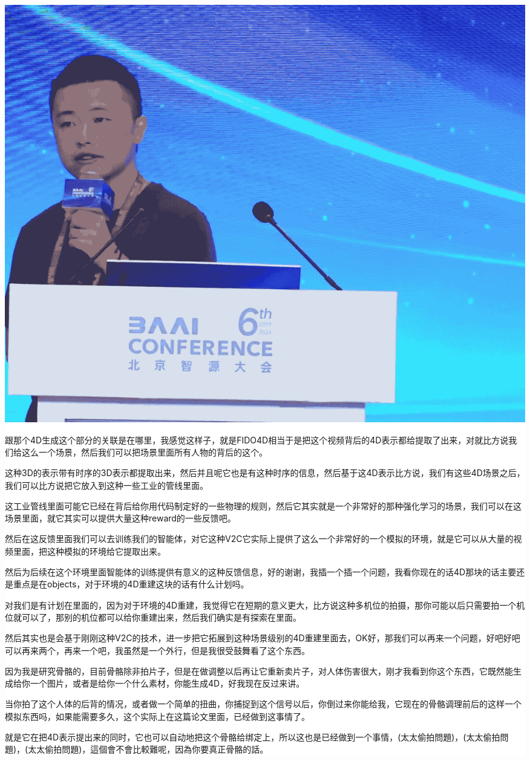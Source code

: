 ![](img/fdf33260e7d18dd97f8360d7bbc6dd16_45.png)

跟那个4D生成这个部分的关联是在哪里，我感觉这样子，就是FIDO4D相当于是把这个视频背后的4D表示都给提取了出来，对就比方说我们给这么一个场景，然后我们可以把场景里面所有人物的背后的这个。

这种3D的表示带有时序的3D表示都提取出来，然后并且呢它也是有这种时序的信息，然后基于这4D表示比方说，我们有这些4D场景之后，我们可以比方说把它放入到这种一些工业的管线里面。

这工业管线里面可能它已经在背后给你用代码制定好的一些物理的规则，然后它其实就是一个非常好的那种强化学习的场景，我们可以在这场景里面，就它其实可以提供大量这种reward的一些反馈吧。

然后在这反馈里面我们可以去训练我们的智能体，对它这种V2C它实际上提供了这么一个非常好的一个模拟的环境，就是它可以从大量的视频里面，把这种模拟的环境给它提取出来。

然后为后续在这个环境里面智能体的训练提供有意义的这种反馈信息，好的谢谢，我插一个插一个问题，我看你现在的话4D那块的话主要还是重点是在objects，对于环境的4D重建这块的话有什么计划吗。

对我们是有计划在里面的，因为对于环境的4D重建，我觉得它在短期的意义更大，比方说这种多机位的拍摄，那你可能以后只需要拍一个机位就可以了，那别的机位都可以给你重建出来，然后我们确实是有探索在里面。

然后其实也是会基于刚刚这种V2C的技术，进一步把它拓展到这种场景级别的4D重建里面去，OK好，那我们可以再来一个问题，好吧好吧可以再来两个，再来一个吧，我虽然是一个外行，但是我很受鼓舞看了这个东西。

因为我是研究骨骼的，目前骨骼除非拍片子，但是在做调整以后再让它重新卖片子，对人体伤害很大，刚才我看到你这个东西，它既然能生成给你一个图片，或者是给你一个什么素材，你能生成4D，好我现在反过来讲。

当你拍了这个人体的后背的情况，或者做一个简单的扭曲，你捕捉到这个信号以后，你倒过来你能给我，它现在的骨骼调理前后的这样一个模拟东西吗，如果能需要多久，这个实际上在这篇论文里面，已经做到这事情了。

就是它在把4D表示提出来的同时，它也可以自动地把这个骨骼给绑定上，所以这也是已经做到一个事情，(太太偷拍問題)，(太太偷拍問題)，(太太偷拍問題)，這個會不會比較難呢，因為你要真正骨骼的話。
